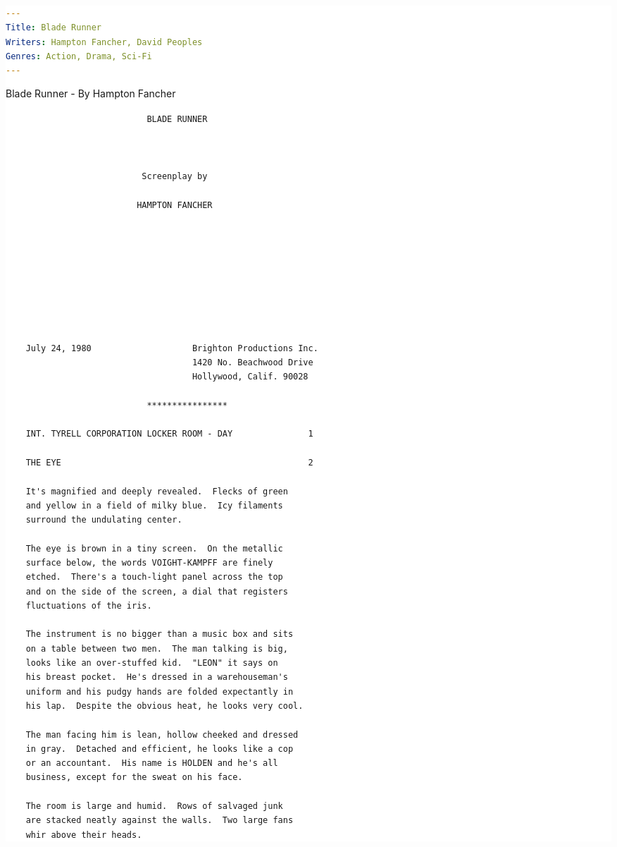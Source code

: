 ```yaml
---
Title: Blade Runner
Writers: Hampton Fancher, David Peoples
Genres: Action, Drama, Sci-Fi
---
```


Blade Runner - By Hampton Fancher



                                
                                BLADE RUNNER



                               Screenplay by

                              HAMPTON FANCHER









        July 24, 1980                    Brighton Productions Inc.
                                         1420 No. Beachwood Drive
                                         Hollywood, Calif. 90028

                                ****************

        INT. TYRELL CORPORATION LOCKER ROOM - DAY               1

        THE EYE                                                 2

        It's magnified and deeply revealed.  Flecks of green
        and yellow in a field of milky blue.  Icy filaments
        surround the undulating center.

        The eye is brown in a tiny screen.  On the metallic
        surface below, the words VOIGHT-KAMPFF are finely
        etched.  There's a touch-light panel across the top
        and on the side of the screen, a dial that registers
        fluctuations of the iris.

        The instrument is no bigger than a music box and sits
        on a table between two men.  The man talking is big,
        looks like an over-stuffed kid.  "LEON" it says on
        his breast pocket.  He's dressed in a warehouseman's
        uniform and his pudgy hands are folded expectantly in
        his lap.  Despite the obvious heat, he looks very cool.

        The man facing him is lean, hollow cheeked and dressed
        in gray.  Detached and efficient, he looks like a cop
        or an accountant.  His name is HOLDEN and he's all
        business, except for the sweat on his face.

        The room is large and humid.  Rows of salvaged junk
        are stacked neatly against the walls.  Two large fans
        whir above their heads.
